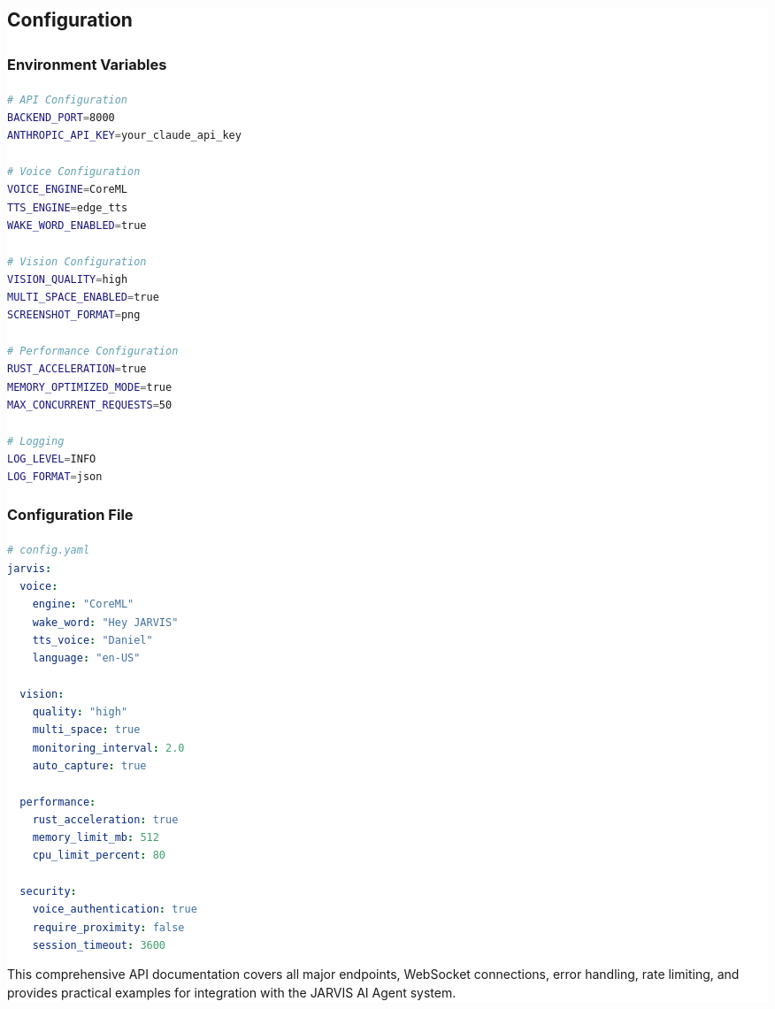 
## Configuration

### Environment Variables

```bash
# API Configuration
BACKEND_PORT=8000
ANTHROPIC_API_KEY=your_claude_api_key

# Voice Configuration
VOICE_ENGINE=CoreML
TTS_ENGINE=edge_tts
WAKE_WORD_ENABLED=true

# Vision Configuration
VISION_QUALITY=high
MULTI_SPACE_ENABLED=true
SCREENSHOT_FORMAT=png

# Performance Configuration
RUST_ACCELERATION=true
MEMORY_OPTIMIZED_MODE=true
MAX_CONCURRENT_REQUESTS=50

# Logging
LOG_LEVEL=INFO
LOG_FORMAT=json
```

### Configuration File

```yaml
# config.yaml
jarvis:
  voice:
    engine: "CoreML"
    wake_word: "Hey JARVIS"
    tts_voice: "Daniel"
    language: "en-US"
  
  vision:
    quality: "high"
    multi_space: true
    monitoring_interval: 2.0
    auto_capture: true
  
  performance:
    rust_acceleration: true
    memory_limit_mb: 512
    cpu_limit_percent: 80
  
  security:
    voice_authentication: true
    require_proximity: false
    session_timeout: 3600
```

This comprehensive API documentation covers all major endpoints, WebSocket connections, error handling, rate limiting, and provides practical examples for integration with the JARVIS AI Agent system.